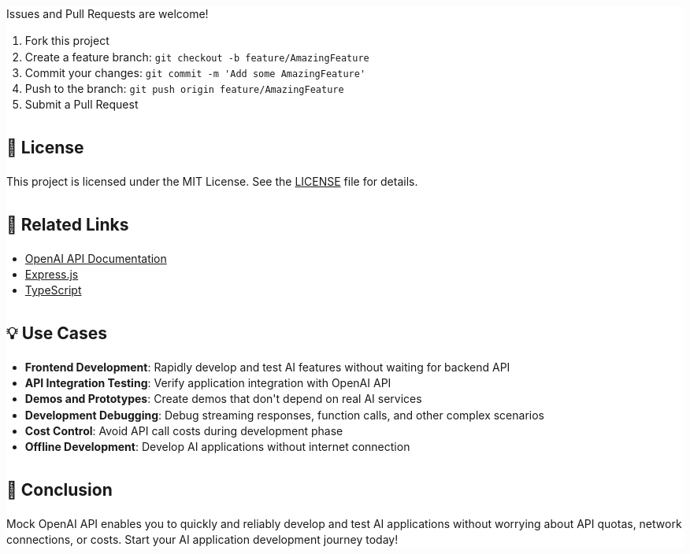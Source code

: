 Issues and Pull Requests are welcome!

1. Fork this project
2. Create a feature branch: `git checkout -b feature/AmazingFeature`
3. Commit your changes: `git commit -m 'Add some AmazingFeature'`
4. Push to the branch: `git push origin feature/AmazingFeature`
5. Submit a Pull Request

## 📄 License

This project is licensed under the MIT License. See the [LICENSE](LICENSE) file for details.

## 🔗 Related Links

- [OpenAI API Documentation](https://platform.openai.com/docs/api-reference)
- [Express.js](https://expressjs.com/)
- [TypeScript](https://www.typescriptlang.org/)

## 💡 Use Cases

- **Frontend Development**: Rapidly develop and test AI features without waiting for backend API
- **API Integration Testing**: Verify application integration with OpenAI API
- **Demos and Prototypes**: Create demos that don't depend on real AI services
- **Development Debugging**: Debug streaming responses, function calls, and other complex scenarios
- **Cost Control**: Avoid API call costs during development phase
- **Offline Development**: Develop AI applications without internet connection

## 🎉 Conclusion

Mock OpenAI API enables you to quickly and reliably develop and test AI applications without worrying about API quotas, network connections, or costs. Start your AI application development journey today!